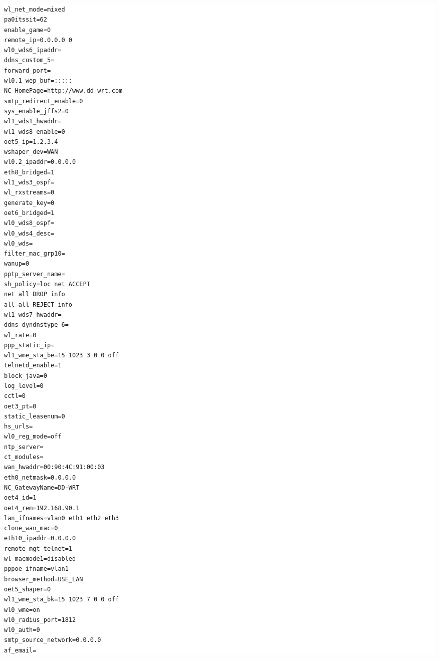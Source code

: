     wl_net_mode=mixed
    pa0itssit=62
    enable_game=0
    remote_ip=0.0.0.0 0
    wl0_wds6_ipaddr=
    ddns_custom_5=
    forward_port=
    wl0.1_wep_buf=:::::
    NC_HomePage=http://www.dd-wrt.com
    smtp_redirect_enable=0
    sys_enable_jffs2=0
    wl1_wds1_hwaddr=
    wl1_wds8_enable=0
    oet5_ip=1.2.3.4
    wshaper_dev=WAN
    wl0.2_ipaddr=0.0.0.0
    eth8_bridged=1
    wl1_wds3_ospf=
    wl_rxstreams=0
    generate_key=0
    oet6_bridged=1
    wl0_wds8_ospf=
    wl0_wds4_desc=
    wl0_wds=
    filter_mac_grp10=
    wanup=0
    pptp_server_name=
    sh_policy=loc net ACCEPT
    net all DROP info
    all all REJECT info
    wl1_wds7_hwaddr=
    ddns_dyndnstype_6=
    wl_rate=0
    ppp_static_ip=
    wl1_wme_sta_be=15 1023 3 0 0 off
    telnetd_enable=1
    block_java=0
    log_level=0
    cctl=0
    oet3_pt=0
    static_leasenum=0
    hs_urls=
    wl0_reg_mode=off
    ntp_server=
    ct_modules=
    wan_hwaddr=00:90:4C:91:00:03
    eth0_netmask=0.0.0.0
    NC_GatewayName=DD-WRT
    oet4_id=1
    oet4_rem=192.168.90.1
    lan_ifnames=vlan0 eth1 eth2 eth3
    clone_wan_mac=0
    eth10_ipaddr=0.0.0.0
    remote_mgt_telnet=1
    wl_macmode1=disabled
    pppoe_ifname=vlan1
    browser_method=USE_LAN
    oet5_shaper=0
    wl1_wme_sta_bk=15 1023 7 0 0 off
    wl0_wme=on
    wl0_radius_port=1812
    wl0_auth=0
    smtp_source_network=0.0.0.0
    af_email=